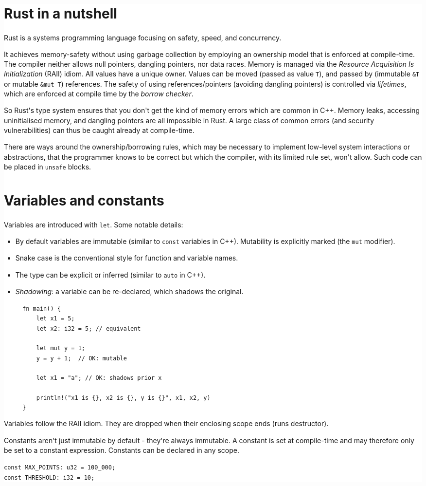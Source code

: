 # Rust in a nutshell
Rust is a systems programming language focusing on safety, speed, and
concurrency.

It achieves memory-safety without using garbage collection by employing an
ownership model that is enforced at compile-time. The compiler neither allows
null pointers, dangling pointers, nor data races. Memory is managed via the
*Resource Acquisition Is Initialization* (RAII) idiom. All values have a unique
owner. Values can be moved (passed as value `T`), and passed by (immutable `&T`
or mutable `&mut T`) references. The safety of using references/pointers
(avoiding dangling pointers) is controlled via *lifetimes*, which are enforced
at compile time by the *borrow checker*.

So Rust's type system ensures that you don't get the kind of memory errors which
are common in C++. Memory leaks, accessing uninitialised memory, and dangling
pointers are all impossible in Rust. A large class of common errors (and
security vulnerabilities) can thus be caught already at compile-time.

There are ways around the ownership/borrowing rules, which may be necessary to
implement low-level system interactions or abstractions, that the programmer
knows to be correct but which the compiler, with its limited rule set, won't
allow. Such code can be placed in `unsafe` blocks.


# Variables and constants
Variables are introduced with `let`. Some notable details:

- By default variables are immutable (similar to `const` variables in C++).
  Mutability is explicitly marked (the `mut` modifier).
- Snake case is the conventional style for function and variable names.
- The type can be explicit or inferred (similar to `auto` in C++).
- *Shadowing*: a variable can be re-declared, which shadows the original.


        fn main() {
            let x1 = 5;
            let x2: i32 = 5; // equivalent

            let mut y = 1;
            y = y + 1;  // OK: mutable

            let x1 = "a"; // OK: shadows prior x

            println!("x1 is {}, x2 is {}, y is {}", x1, x2, y)
        }

Variables follow the RAII idiom. They are dropped when their enclosing scope
ends (runs destructor).

Constants aren't just immutable by default - they're always immutable. A
constant is set at compile-time and may therefore only be set to a constant
expression. Constants can be declared in any scope.

    const MAX_POINTS: u32 = 100_000;
    const THRESHOLD: i32 = 10;
